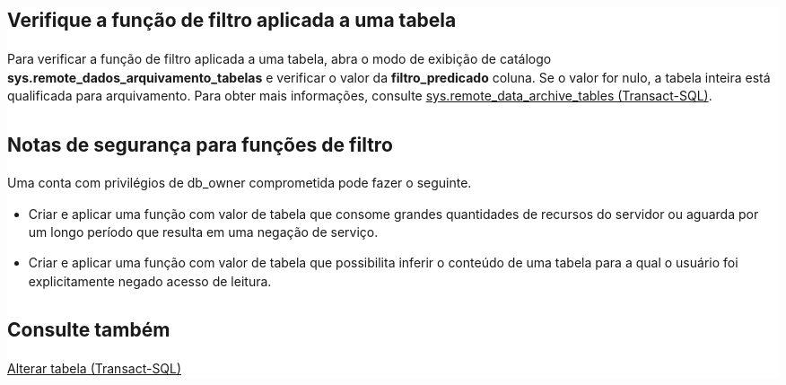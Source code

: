 ## <a name="check-the-filter-function-applied-to-a-table"></a>Verifique a função de filtro aplicada a uma tabela
Para verificar a função de filtro aplicada a uma tabela, abra o modo de exibição de catálogo **sys.remote\_dados\_arquivamento\_tabelas** e verificar o valor da **filtro\_predicado** coluna. Se o valor for nulo, a tabela inteira está qualificada para arquivamento. Para obter mais informações, consulte [sys.remote_data_archive_tables (Transact-SQL)](https://msdn.microsoft.com/library/dn935003.aspx).

## <a name="security-notes-for-filter-functions"></a>Notas de segurança para funções de filtro  
Uma conta com privilégios de db_owner comprometida pode fazer o seguinte.  

-   Criar e aplicar uma função com valor de tabela que consome grandes quantidades de recursos do servidor ou aguarda por um longo período que resulta em uma negação de serviço.  

-   Criar e aplicar uma função com valor de tabela que possibilita inferir o conteúdo de uma tabela para a qual o usuário foi explicitamente negado acesso de leitura.  

## <a name="see-also"></a>Consulte também

[Alterar tabela (Transact-SQL)](https://msdn.microsoft.com/library/ms190273.aspx)

